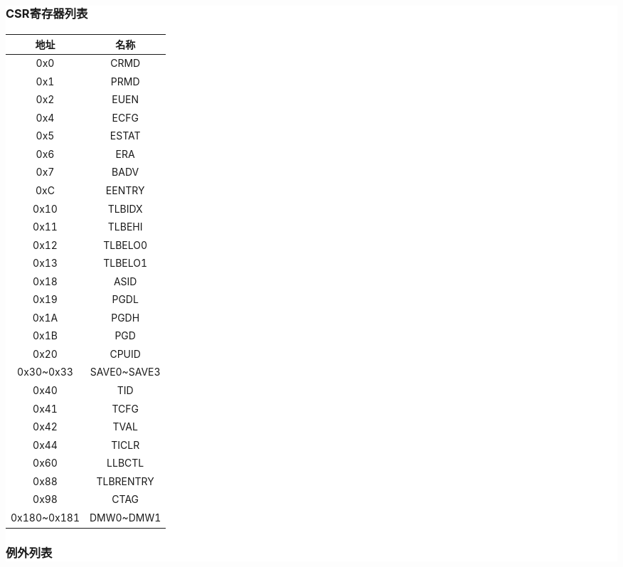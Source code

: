 ### CSR寄存器列表

|    地址     |    名称     |
| :---------: | :---------: |
|     0x0     |    CRMD     |
|     0x1     |    PRMD     |
|     0x2     |    EUEN     |
|     0x4     |    ECFG     |
|     0x5     |    ESTAT    |
|     0x6     |     ERA     |
|     0x7     |    BADV     |
|     0xC     |   EENTRY    |
|    0x10     |   TLBIDX    |
|    0x11     |   TLBEHI    |
|    0x12     |   TLBELO0   |
|    0x13     |   TLBELO1   |
|    0x18     |    ASID     |
|    0x19     |    PGDL     |
|    0x1A     |    PGDH     |
|    0x1B     |     PGD     |
|    0x20     |    CPUID    |
|  0x30~0x33  | SAVE0~SAVE3 |
|    0x40     |     TID     |
|    0x41     |    TCFG     |
|    0x42     |    TVAL     |
|    0x44     |    TICLR    |
|    0x60     |   LLBCTL    |
|    0x88     |  TLBRENTRY  |
|    0x98     |    CTAG     |
| 0x180~0x181 |  DMW0~DMW1  |

### 例外列表
